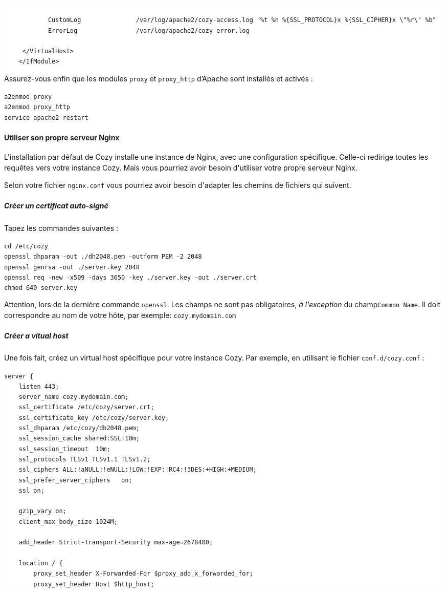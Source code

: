 ```

            CustomLog               /var/log/apache2/cozy-access.log "%t %h %{SSL_PROTOCOL}x %{SSL_CIPHER}x \"%r\" %b"
            ErrorLog                /var/log/apache2/cozy-error.log

     </VirtualHost>
    </IfModule>
```

Assurez-vous enfin que les modules `proxy` et `proxy_http` d’Apache sont installés et activés :

```bash
a2enmod proxy
a2enmod proxy_http
service apache2 restart
```
#### Utiliser son propre serveur Nginx

L'installation par défaut de Cozy installe une instance de Nginx, avec une configuration spécifique. Celle-ci redirige toutes les requêtes vers votre instance Cozy.
Mais vous pourriez avoir besoin d'utiliser votre propre serveur Nginx.

Selon votre fichier `nginx.conf` vous pourriez avoir besoin d'adapter les chemins de fichiers qui suivent.

##### Créer un certificat auto-signé

Tapez les commandes suivantes :

```
cd /etc/cozy
openssl dhparam -out ./dh2048.pem -outform PEM -2 2048
openssl genrsa -out ./server.key 2048
openssl req -new -x509 -days 3650 -key ./server.key -out ./server.crt
chmod 640 server.key
```

Attention, lors de la dernière commande `openssl`. Les champs ne sont pas obligatoires, *à l'exception* du champ`Common Name`. Il doit correspondre au nom de votre hôte, par exemple: `cozy.mydomain.com`

##### Créer a vitual host

Une fois fait, créez un virtual host spécifique pour votre instance Cozy. Par exemple, en utilisant le fichier `conf.d/cozy.conf` :

```
server {
    listen 443;
    server_name cozy.mydomain.com;
    ssl_certificate /etc/cozy/server.crt;
    ssl_certificate_key /etc/cozy/server.key;
    ssl_dhparam /etc/cozy/dh2048.pem;
    ssl_session_cache shared:SSL:10m;
    ssl_session_timeout  10m;
    ssl_protocols TLSv1 TLSv1.1 TLSv1.2;
    ssl_ciphers ALL:!aNULL:!eNULL:!LOW:!EXP:!RC4:!3DES:+HIGH:+MEDIUM;
    ssl_prefer_server_ciphers   on;
    ssl on;

    gzip_vary on;
    client_max_body_size 1024M;

    add_header Strict-Transport-Security max-age=2678400;

    location / {
        proxy_set_header X-Forwarded-For $proxy_add_x_forwarded_for;
        proxy_set_header Host $http_host;
```